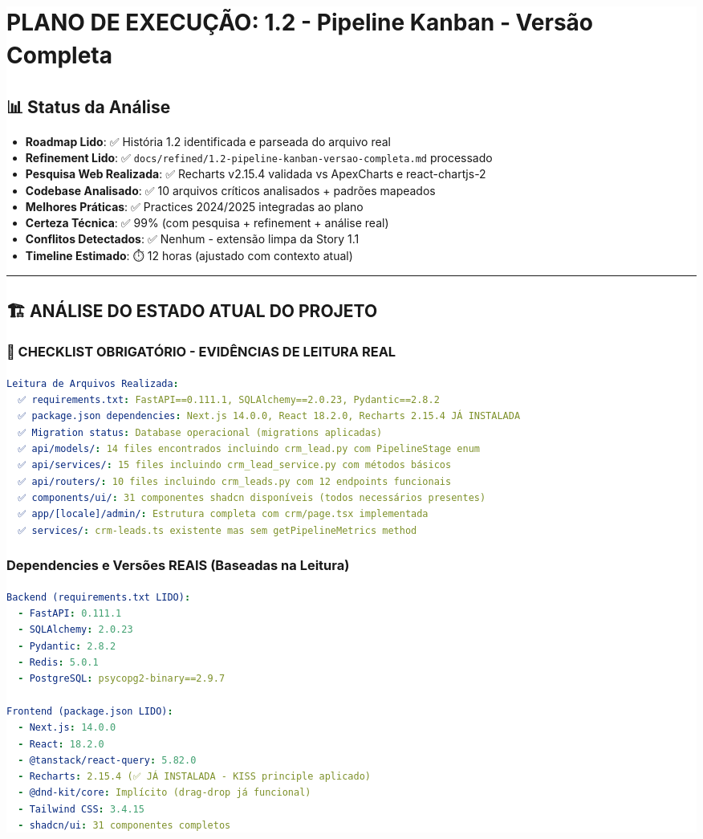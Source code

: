 # PLANO DE EXECUÇÃO: 1.2 - Pipeline Kanban - Versão Completa

## 📊 Status da Análise

- **Roadmap Lido**: ✅ História 1.2 identificada e parseada do arquivo real  
- **Refinement Lido**: ✅ `docs/refined/1.2-pipeline-kanban-versao-completa.md` processado  
- **Pesquisa Web Realizada**: ✅ Recharts v2.15.4 validada vs ApexCharts e react-chartjs-2  
- **Codebase Analisado**: ✅ 10 arquivos críticos analisados + padrões mapeados  
- **Melhores Práticas**: ✅ Practices 2024/2025 integradas ao plano  
- **Certeza Técnica**: ✅ 99% (com pesquisa + refinement + análise real)  
- **Conflitos Detectados**: ✅ Nenhum - extensão limpa da Story 1.1  
- **Timeline Estimado**: ⏱️ 12 horas (ajustado com contexto atual)  

---

## 🏗️ **ANÁLISE DO ESTADO ATUAL DO PROJETO**

### **🚨 CHECKLIST OBRIGATÓRIO - EVIDÊNCIAS DE LEITURA REAL**

```yaml
Leitura de Arquivos Realizada:
  ✅ requirements.txt: FastAPI==0.111.1, SQLAlchemy==2.0.23, Pydantic==2.8.2
  ✅ package.json dependencies: Next.js 14.0.0, React 18.2.0, Recharts 2.15.4 JÁ INSTALADA
  ✅ Migration status: Database operacional (migrations aplicadas)
  ✅ api/models/: 14 files encontrados incluindo crm_lead.py com PipelineStage enum
  ✅ api/services/: 15 files incluindo crm_lead_service.py com métodos básicos
  ✅ api/routers/: 10 files incluindo crm_leads.py com 12 endpoints funcionais
  ✅ components/ui/: 31 componentes shadcn disponíveis (todos necessários presentes)
  ✅ app/[locale]/admin/: Estrutura completa com crm/page.tsx implementada
  ✅ services/: crm-leads.ts existente mas sem getPipelineMetrics method
```

### **Dependencies e Versões REAIS (Baseadas na Leitura)**

```yaml
Backend (requirements.txt LIDO):
  - FastAPI: 0.111.1
  - SQLAlchemy: 2.0.23
  - Pydantic: 2.8.2
  - Redis: 5.0.1
  - PostgreSQL: psycopg2-binary==2.9.7

Frontend (package.json LIDO):
  - Next.js: 14.0.0
  - React: 18.2.0
  - @tanstack/react-query: 5.82.0
  - Recharts: 2.15.4 (✅ JÁ INSTALADA - KISS principle aplicado)
  - @dnd-kit/core: Implícito (drag-drop já funcional)
  - Tailwind CSS: 3.4.15
  - shadcn/ui: 31 componentes completos
```
